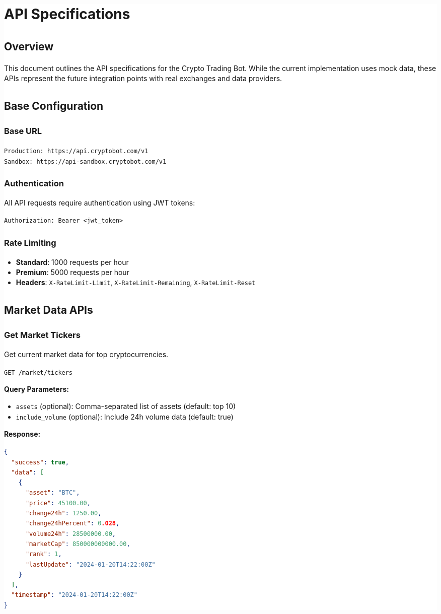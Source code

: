 # API Specifications

## Overview

This document outlines the API specifications for the Crypto Trading Bot. While the current implementation uses mock data, these APIs represent the future integration points with real exchanges and data providers.

## Base Configuration

### Base URL
```
Production: https://api.cryptobot.com/v1
Sandbox: https://api-sandbox.cryptobot.com/v1
```

### Authentication
All API requests require authentication using JWT tokens:

```http
Authorization: Bearer <jwt_token>
```

### Rate Limiting
- **Standard**: 1000 requests per hour
- **Premium**: 5000 requests per hour
- **Headers**: `X-RateLimit-Limit`, `X-RateLimit-Remaining`, `X-RateLimit-Reset`

## Market Data APIs

### Get Market Tickers
Get current market data for top cryptocurrencies.

```http
GET /market/tickers
```

**Query Parameters:**
- `assets` (optional): Comma-separated list of assets (default: top 10)
- `include_volume` (optional): Include 24h volume data (default: true)

**Response:**
```json
{
  "success": true,
  "data": [
    {
      "asset": "BTC",
      "price": 45100.00,
      "change24h": 1250.00,
      "change24hPercent": 0.028,
      "volume24h": 28500000.00,
      "marketCap": 850000000000.00,
      "rank": 1,
      "lastUpdate": "2024-01-20T14:22:00Z"
    }
  ],
  "timestamp": "2024-01-20T14:22:00Z"
}
```
